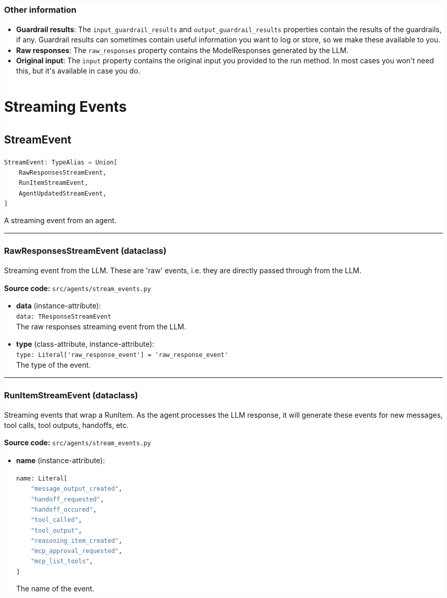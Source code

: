 
### Other information

- **Guardrail results**: The `input_guardrail_results` and `output_guardrail_results` properties contain the results of the guardrails, if any. Guardrail results can sometimes contain useful information you want to log or store, so we make these available to you.
- **Raw responses**: The `raw_responses` property contains the ModelResponses generated by the LLM.
- **Original input**: The `input` property contains the original input you provided to the run method. In most cases you won't need this, but it's available in case you do.

# Streaming Events

## StreamEvent

```python
StreamEvent: TypeAlias = Union[
    RawResponsesStreamEvent,
    RunItemStreamEvent,
    AgentUpdatedStreamEvent,
]
```
A streaming event from an agent.

---

### RawResponsesStreamEvent (dataclass)
Streaming event from the LLM. These are 'raw' events, i.e. they are directly passed through from the LLM.

**Source code:** `src/agents/stream_events.py`

- **data** (instance-attribute):  
  `data: TResponseStreamEvent`  
  The raw responses streaming event from the LLM.

- **type** (class-attribute, instance-attribute):  
  `type: Literal['raw_response_event'] = 'raw_response_event'`  
  The type of the event.

---

### RunItemStreamEvent (dataclass)
Streaming events that wrap a RunItem. As the agent processes the LLM response, it will generate these events for new messages, tool calls, tool outputs, handoffs, etc.

**Source code:** `src/agents/stream_events.py`

- **name** (instance-attribute):  
  ```python
  name: Literal[
      "message_output_created",
      "handoff_requested",
      "handoff_occured",
      "tool_called",
      "tool_output",
      "reasoning_item_created",
      "mcp_approval_requested",
      "mcp_list_tools",
  ]
  ```
  The name of the event.
